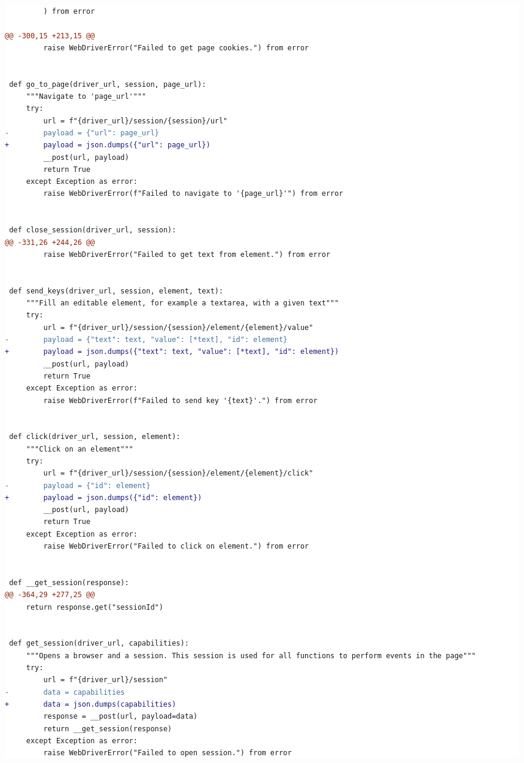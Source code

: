 ```diff
         ) from error
 
@@ -300,15 +213,15 @@
         raise WebDriverError("Failed to get page cookies.") from error
 
 
 def go_to_page(driver_url, session, page_url):
     """Navigate to 'page_url'"""
     try:
         url = f"{driver_url}/session/{session}/url"
-        payload = {"url": page_url}
+        payload = json.dumps({"url": page_url})
         __post(url, payload)
         return True
     except Exception as error:
         raise WebDriverError(f"Failed to navigate to '{page_url}'") from error
 
 
 def close_session(driver_url, session):
@@ -331,26 +244,26 @@
         raise WebDriverError("Failed to get text from element.") from error
 
 
 def send_keys(driver_url, session, element, text):
     """Fill an editable element, for example a textarea, with a given text"""
     try:
         url = f"{driver_url}/session/{session}/element/{element}/value"
-        payload = {"text": text, "value": [*text], "id": element}
+        payload = json.dumps({"text": text, "value": [*text], "id": element})
         __post(url, payload)
         return True
     except Exception as error:
         raise WebDriverError(f"Failed to send key '{text}'.") from error
 
 
 def click(driver_url, session, element):
     """Click on an element"""
     try:
         url = f"{driver_url}/session/{session}/element/{element}/click"
-        payload = {"id": element}
+        payload = json.dumps({"id": element})
         __post(url, payload)
         return True
     except Exception as error:
         raise WebDriverError("Failed to click on element.") from error
 
 
 def __get_session(response):
@@ -364,29 +277,25 @@
     return response.get("sessionId")
 
 
 def get_session(driver_url, capabilities):
     """Opens a browser and a session. This session is used for all functions to perform events in the page"""
     try:
         url = f"{driver_url}/session"
-        data = capabilities
+        data = json.dumps(capabilities)
         response = __post(url, payload=data)
         return __get_session(response)
     except Exception as error:
         raise WebDriverError("Failed to open session.") from error
```